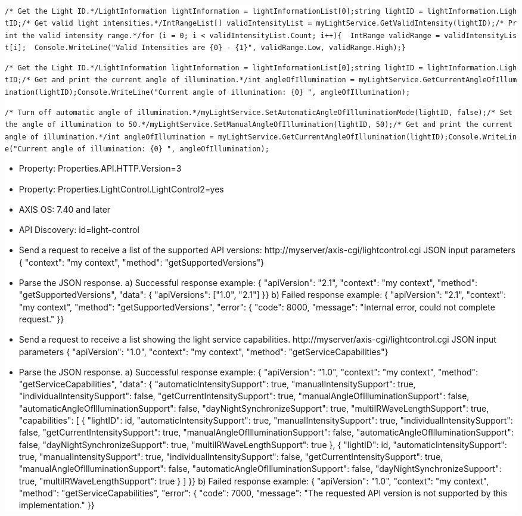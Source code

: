 ```
/* Get the Light ID.*/LightInformation lightInformation = lightInformationList[0];string lightID = lightInformation.LightID;/* Get valid light intensities.*/IntRangeList[] validIntensityList = myLightService.GetValidIntensity(lightID);/* Print the valid intensity range.*/for (i = 0; i < validIntensityList.Count; i++){  IntRange validRange = validIntensityList[i];  Console.WriteLine("Valid Intensities are {0} - {1}", validRange.Low, validRange.High);}
```

```
/* Get the Light ID.*/LightInformation lightInformation = lightInformationList[0];string lightID = lightInformation.LightID;/* Get and print the current angle of illumination.*/int angleOfIllumination = myLightService.GetCurrentAngleOfIllumination(lightID);Console.WriteLine("Current angle of illumination: {0} ", angleOfIllumination);
```

```
/* Turn off automatic angle of illumination.*/myLightService.SetAutomaticAngleOfIlluminationMode(lightID, false);/* Set the angle of illumination to 50.*/myLightService.SetManualAngleOfIllumination(lightID, 50);/* Get and print the current angle of illumination.*/int angleOfIllumination = myLightService.GetCurrentAngleOfIllumination(lightID);Console.WriteLine("Current angle of illumination: {0} ", angleOfIllumination);
```

- Property: Properties.API.HTTP.Version=3
- Property: Properties.LightControl.LightControl2=yes
- AXIS OS: 7.40 and later
- API Discovery: id=light-control

- Send a request to receive a list of the supported API versions:
http://myserver/axis-cgi/lightcontrol.cgi
JSON input parameters
{    "context": "my context",    "method": "getSupportedVersions"}
- Parse the JSON response.
a) Successful response example:
{    "apiVersion": "2.1",    "context": "my context",    "method": "getSupportedVersions",    "data": {        "apiVersions": ["1.0", "2.1"]    }}
b) Failed response example:
{    "apiVersion": "2.1",    "context": "my context",    "method": "getSupportedVersions",    "error": {        "code": 8000,        "message": "Internal error, could not complete request."    }}

- Send a request to receive a list showing the light service capabilities.
http://myserver/axis-cgi/lightcontrol.cgi
JSON input parameters
{    "apiVersion": "1.0",    "context": "my context",    "method": "getServiceCapabilities"}
- Parse the JSON response.
a) Successful response example:
{    "apiVersion": "1.0",    "context": "my context",    "method": "getServiceCapabilities",    "data": {        "automaticIntensitySupport": true,        "manualIntensitySupport": true,        "individualIntensitySupport": false,        "getCurrentIntensitySupport": true,        "manualAngleOfIlluminationSupport": false,        "automaticAngleOfIlluminationSupport": false,        "dayNightSynchronizeSupport": true,        "multiIRWaveLengthSupport": true,        "capabilities": [            {                "lightID": id,                "automaticIntensitySupport": true,                "manualIntensitySupport": true,                "individualIntensitySupport": false,                "getCurrentIntensitySupport": true,                "manualAngleOfIlluminationSupport": false,                "automaticAngleOfIlluminationSupport": false,                "dayNightSynchronizeSupport": true,                "multiIRWaveLengthSupport": true            },            {                "lightID": id,                "automaticIntensitySupport": true,                "manualIntensitySupport": true,                "individualIntensitySupport": false,                "getCurrentIntensitySupport": true,                "manualAngleOfIlluminationSupport": false,                "automaticAngleOfIlluminationSupport": false,                "dayNightSynchronizeSupport": true,                "multiIRWaveLengthSupport": true            }        ]    }}
b) Failed response example:
{    "apiVersion": "1.0",    "context": "my context",    "method": "getServiceCapabilities",    "error": {        "code": 7000,        "message": "The requested API version is not supported by this implementation."    }}
